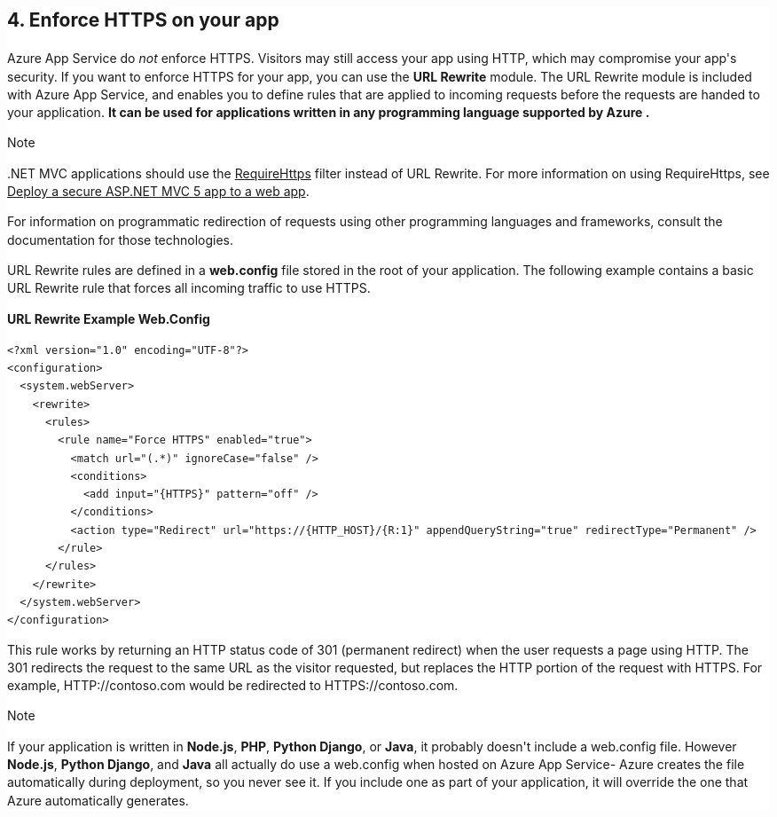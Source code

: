 ## 4. Enforce HTTPS on your app
Azure App Service do *not* enforce HTTPS. Visitors may still access your app using HTTP, which may compromise your app's security. If you want to enforce HTTPS for your app, you can use the **URL Rewrite** module. The URL Rewrite module is included with Azure App Service, and enables you to define rules that are applied to incoming requests before the requests are handed to your application. **It can be used for applications written in any programming language supported by Azure .**

> [!NOTE]
> .NET MVC applications should use the [RequireHttps](http://msdn.microsoft.com/library/system.web.mvc.requirehttpsattribute.aspx) filter instead of URL Rewrite. For more information on using RequireHttps, see [Deploy a secure ASP.NET MVC 5 app to a web app](../articles/app-service-web/web-sites-dotnet-deploy-aspnet-mvc-app-membership-oauth-sql-database.md).
> 
> For information on programmatic redirection of requests using other programming languages and frameworks, consult the documentation for those technologies.
> 
> 

URL Rewrite rules are defined in a **web.config** file stored in the root of your application. The following example contains a basic URL Rewrite rule that forces all incoming traffic to use HTTPS.

<a name="example"></a>**URL Rewrite Example Web.Config**

    <?xml version="1.0" encoding="UTF-8"?>
    <configuration>
      <system.webServer>
        <rewrite>
          <rules>
            <rule name="Force HTTPS" enabled="true">
              <match url="(.*)" ignoreCase="false" />
              <conditions>
                <add input="{HTTPS}" pattern="off" />
              </conditions>
              <action type="Redirect" url="https://{HTTP_HOST}/{R:1}" appendQueryString="true" redirectType="Permanent" />
            </rule>
          </rules>
        </rewrite>
      </system.webServer>
    </configuration>

This rule works by returning an HTTP status code of 301 (permanent redirect) when the user requests a page using HTTP. The 301 redirects the request to the same URL as the visitor requested, but replaces the HTTP portion of the request with HTTPS. For example, HTTP://contoso.com would be redirected to HTTPS://contoso.com.

> [!NOTE]
> If your application is written in  **Node.js**, **PHP**, **Python Django**, or **Java**, it probably doesn't include a web.config file. However **Node.js**, **Python Django**, and **Java** all actually do use a web.config when hosted on Azure App Service- Azure creates the file automatically during deployment, so you never see it. If you include one as part of your application, it will override the one that Azure automatically generates.
> 
> 


[customdomain]: ../articles/app-service-web/web-sites-custom-domain-name.md
[iiscsr]: http://technet.microsoft.com/library/cc732906(WS.10).aspx
[cas]: http://go.microsoft.com/fwlink/?LinkID=269988
[installcertiis]: http://technet.microsoft.com/library/cc771816(WS.10).aspx
[exportcertiis]: http://technet.microsoft.com/library/cc731386(WS.10).aspx
[openssl]: http://www.openssl.org/
[portal]: https://manage.windowsazure.com/
[tls]: http://en.wikipedia.org/wiki/Transport_Layer_Security
[staticip]: ./media/configure-ssl-web-site/staticip.png
[website]: ./media/configure-ssl-web-site/sslwebsite.png
[scale]: ./media/configure-ssl-web-site/sslscale.png
[standard]: ./media/configure-ssl-web-site/sslreserved.png
[pricing]: /pricing/details/
[configure]: ./media/configure-ssl-web-site/sslconfig.png
[uploadcert]: ./media/configure-ssl-web-site/ssluploadcert.png
[uploadcertdlg]: ./media/configure-ssl-web-site/ssluploaddlg.png
[sslbindings]: ./media/configure-ssl-web-site/sslbindings.png
[sni]: http://en.wikipedia.org/wiki/Server_Name_Indication
[certmgr]: ./media/configure-ssl-web-site/waws-certmgr.png
[certwiz1]: ./media/configure-ssl-web-site/waws-certwiz1.png
[certwiz2]: ./media/configure-ssl-web-site/waws-certwiz2.png
[certwiz3]: ./media/configure-ssl-web-site/waws-certwiz3.png
[certwiz4]: ./media/configure-ssl-web-site/waws-certwiz4.png